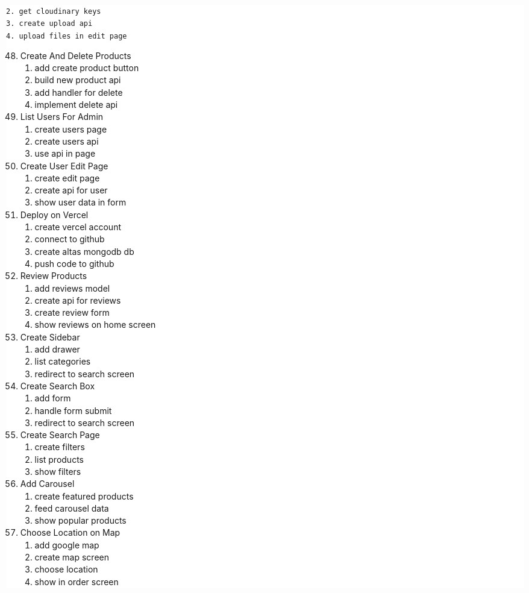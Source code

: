     2. get cloudinary keys
    3. create upload api
    4. upload files in edit page
48. Create And Delete Products
    1. add create product button
    2. build new product api
    3. add handler for delete
    4. implement delete api
49. List Users For Admin
    1. create users page
    2. create users api
    3. use api in page
50. Create User Edit Page
    1. create edit page
    2. create api for user
    3. show user data in form
51. Deploy on Vercel
    1. create vercel account
    2. connect to github
    3. create altas mongodb db
    4. push code to github
52. Review Products
    1. add reviews model
    2. create api for reviews
    3. create review form
    4. show reviews on home screen
53. Create Sidebar
    1. add drawer
    2. list categories
    3. redirect to search screen
54. Create Search Box
    1. add form
    2. handle form submit
    3. redirect to search screen
55. Create Search Page
    1. create filters
    2. list products
    3. show filters
56. Add Carousel
    1. create featured products
    2. feed carousel data
    3. show popular products
57. Choose Location on Map
    1. add google map
    2. create map screen
    3. choose location
    4. show in order screen
